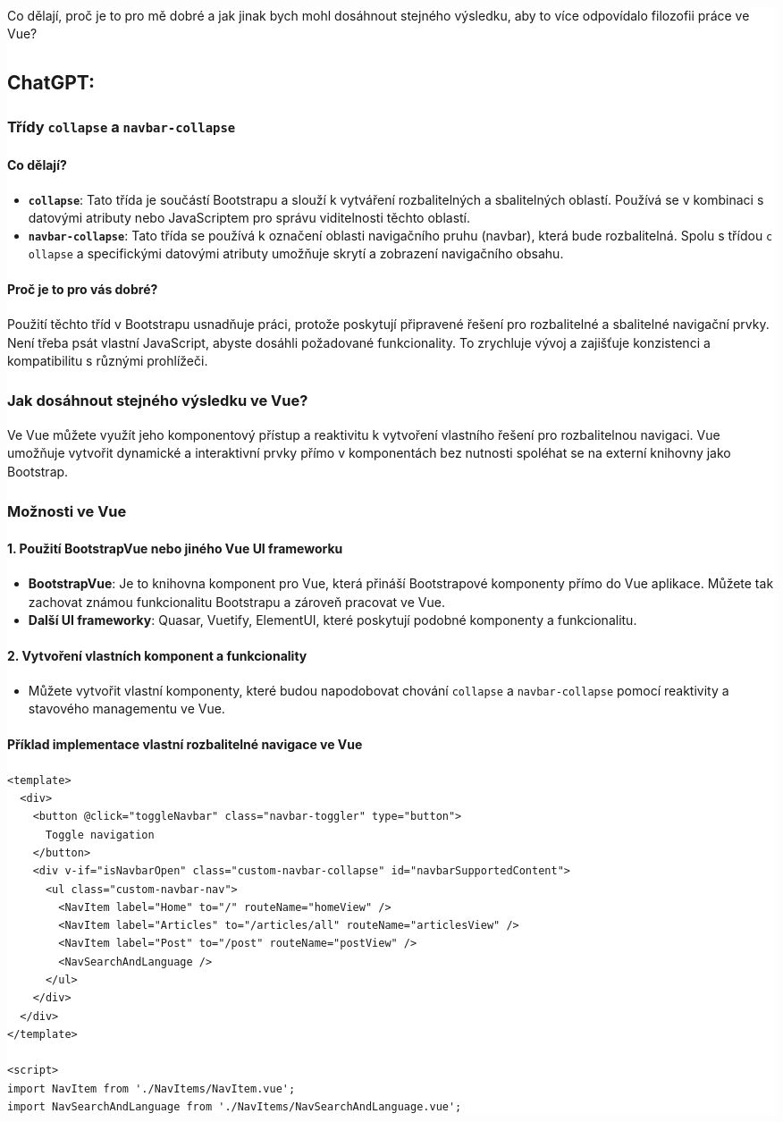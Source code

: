 Co dělají, proč je to pro mě dobré a jak jinak bych mohl dosáhnout stejného výsledku, aby to více odpovídalo filozofii práce ve Vue?

## ChatGPT:

### Třídy `collapse` a `navbar-collapse`

#### Co dělají?

- **`collapse`**: Tato třída je součástí Bootstrapu a slouží k vytváření rozbalitelných a sbalitelných oblastí. Používá se v kombinaci s datovými atributy nebo JavaScriptem pro správu viditelnosti těchto oblastí.
- **`navbar-collapse`**: Tato třída se používá k označení oblasti navigačního pruhu (navbar), která bude rozbalitelná. Spolu s třídou `collapse` a specifickými datovými atributy umožňuje skrytí a zobrazení navigačního obsahu.

#### Proč je to pro vás dobré?

Použití těchto tříd v Bootstrapu usnadňuje práci, protože poskytují připravené řešení pro rozbalitelné a sbalitelné navigační prvky. Není třeba psát vlastní JavaScript, abyste dosáhli požadované funkcionality. To zrychluje vývoj a zajišťuje konzistenci a kompatibilitu s různými prohlížeči.

### Jak dosáhnout stejného výsledku ve Vue?

Ve Vue můžete využít jeho komponentový přístup a reaktivitu k vytvoření vlastního řešení pro rozbalitelnou navigaci. Vue umožňuje vytvořit dynamické a interaktivní prvky přímo v komponentách bez nutnosti spoléhat se na externí knihovny jako Bootstrap.

### Možnosti ve Vue

#### 1. Použití BootstrapVue nebo jiného Vue UI frameworku
- **BootstrapVue**: Je to knihovna komponent pro Vue, která přináší Bootstrapové komponenty přímo do Vue aplikace. Můžete tak zachovat známou funkcionalitu Bootstrapu a zároveň pracovat ve Vue.
- **Další UI frameworky**: Quasar, Vuetify, ElementUI, které poskytují podobné komponenty a funkcionalitu.

#### 2. Vytvoření vlastních komponent a funkcionality
- Můžete vytvořit vlastní komponenty, které budou napodobovat chování `collapse` a `navbar-collapse` pomocí reaktivity a stavového managementu ve Vue.

#### Příklad implementace vlastní rozbalitelné navigace ve Vue

```vue
<template>
  <div>
    <button @click="toggleNavbar" class="navbar-toggler" type="button">
      Toggle navigation
    </button>
    <div v-if="isNavbarOpen" class="custom-navbar-collapse" id="navbarSupportedContent">
      <ul class="custom-navbar-nav">
        <NavItem label="Home" to="/" routeName="homeView" />
        <NavItem label="Articles" to="/articles/all" routeName="articlesView" />
        <NavItem label="Post" to="/post" routeName="postView" />
        <NavSearchAndLanguage />
      </ul>
    </div>
  </div>
</template>

<script>
import NavItem from './NavItems/NavItem.vue';
import NavSearchAndLanguage from './NavItems/NavSearchAndLanguage.vue';

```